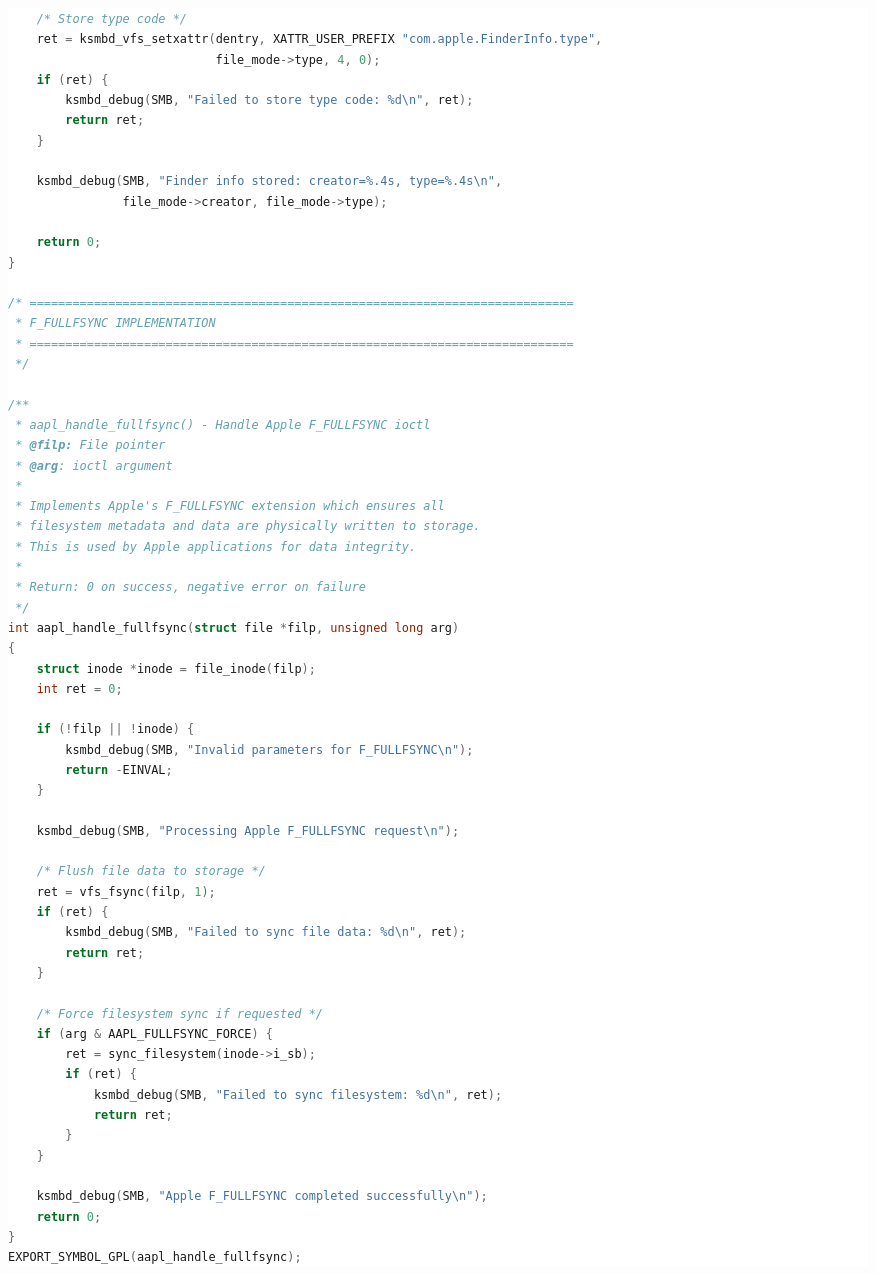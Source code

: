 ```c
    /* Store type code */
    ret = ksmbd_vfs_setxattr(dentry, XATTR_USER_PREFIX "com.apple.FinderInfo.type",
                             file_mode->type, 4, 0);
    if (ret) {
        ksmbd_debug(SMB, "Failed to store type code: %d\n", ret);
        return ret;
    }

    ksmbd_debug(SMB, "Finder info stored: creator=%.4s, type=%.4s\n",
                file_mode->creator, file_mode->type);

    return 0;
}

/* ============================================================================
 * F_FULLFSYNC IMPLEMENTATION
 * ============================================================================
 */

/**
 * aapl_handle_fullfsync() - Handle Apple F_FULLFSYNC ioctl
 * @filp: File pointer
 * @arg: ioctl argument
 *
 * Implements Apple's F_FULLFSYNC extension which ensures all
 * filesystem metadata and data are physically written to storage.
 * This is used by Apple applications for data integrity.
 *
 * Return: 0 on success, negative error on failure
 */
int aapl_handle_fullfsync(struct file *filp, unsigned long arg)
{
    struct inode *inode = file_inode(filp);
    int ret = 0;

    if (!filp || !inode) {
        ksmbd_debug(SMB, "Invalid parameters for F_FULLFSYNC\n");
        return -EINVAL;
    }

    ksmbd_debug(SMB, "Processing Apple F_FULLFSYNC request\n");

    /* Flush file data to storage */
    ret = vfs_fsync(filp, 1);
    if (ret) {
        ksmbd_debug(SMB, "Failed to sync file data: %d\n", ret);
        return ret;
    }

    /* Force filesystem sync if requested */
    if (arg & AAPL_FULLFSYNC_FORCE) {
        ret = sync_filesystem(inode->i_sb);
        if (ret) {
            ksmbd_debug(SMB, "Failed to sync filesystem: %d\n", ret);
            return ret;
        }
    }

    ksmbd_debug(SMB, "Apple F_FULLFSYNC completed successfully\n");
    return 0;
}
EXPORT_SYMBOL_GPL(aapl_handle_fullfsync);

```